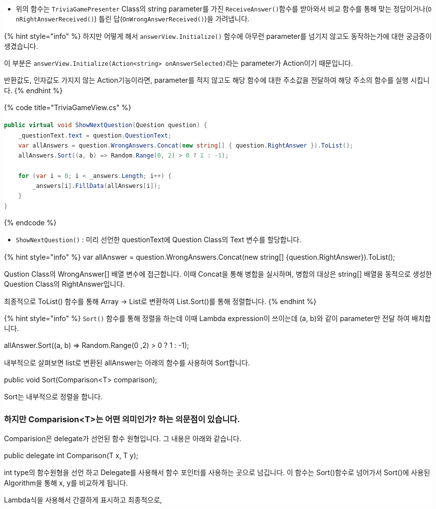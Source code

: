 * 위의 함수는 `TriviaGamePresenter` Class의 string parameter를 가진 `ReceiveAnswer()`함수를 받아와서 비교 함수를 통해 맞는 정답이거나(`OnRightAnswerReceived()`) 틀린 답(`OnWrongAnswerReceived()`)을 가려냅니다.

{% hint style="info" %}
하지만 어떻게 해서 `answerView.Initialize()` 함수에 아무런 parameter를 넘기지 않고도 동작하는가에 대한 궁금증이 생겼습니다.

이 부분은 `answerView.Initialize(Action<string> onAnswerSelected)`라는 parameter가 Action이기 때문입니다.

반환값도, 인자값도 가지지 않는 Action기능이라면, parameter를 적지 않고도 해당 함수에 대한 주소값을 전달하여 해당 주소의 함수를 실행 시킵니다.
{% endhint %}



{% code title="TriviaGameView.cs" %}
```csharp
public virtual void ShowNextQuestion(Question question) {
    _questionText.text = question.QuestionText;
    var allAnswers = question.WrongAnswers.Concat(new string[] { question.RightAnswer }).ToList();
    allAnswers.Sort((a, b) => Random.Range(0, 2) > 0 ? 1 : -1);

    for (var i = 0; i < _answers.Length; i++) {
        _answers[i].FillData(allAnswers[i]);
    }
}
```
{% endcode %}

* `ShowNextQuestion()` : 미리 선언한 questionText에 Question Class의 Text 변수를 할당합니다.

{% hint style="info" %}
var allAnswer = question.WrongAnswers.Concat(new string\[] {question.RightAnswer}).ToList();

Qustion Class의 WrongAnswer\[] 배열 변수에 접근합니다. 이때 Concat을 통해 병합을 실시하며, 병합의 대상은 string\[] 배열을 동적으로 생성한 Question Class의 RightAnswer입니다.

최종적으로 ToList() 함수를 통해 Array -> List로 변환하여 List.Sort()를 통해 정렬합니다.
{% endhint %}

{% hint style="info" %}
`Sort()` 함수를 통해 정렬을 하는데 이때 Lambda expression이 쓰이는데 (a, b)와 같이 parameter만 전달 하여 배치합니다.

allAnswer.Sort((a, b) => Random.Range(0 ,2) > 0 ? 1 : -1);

내부적으로 살펴보면 list로 변환된 allAnswer는 아래의 함수를 사용하여 Sort합니다.

public void Sort(Comparison\<T> comparison);

Sort는 내부적으로 정렬을 합니다.&#x20;

### 하지만 Comparision\<T>는 어떤 의미인가? 하는 의문점이 있습니다.

Comparision은 delegate가 선언된 함수 원형입니다. 그 내용은 아래와 같습니다.

public delegate int Comparison(T x, T y);

int type의 함수원형을 선언 하고 Delegate를 사용해서 함수 포인터를 사용하는 곳으로 넘깁니다. 이 함수는 Sort()함수로 넘어가서 Sort()에 사용된 Algorithm을 통해 x, y를 비교하게 됩니다.

Lambda식을 사용해서 간결하게 표시하고 최종적으로,&#x20;
